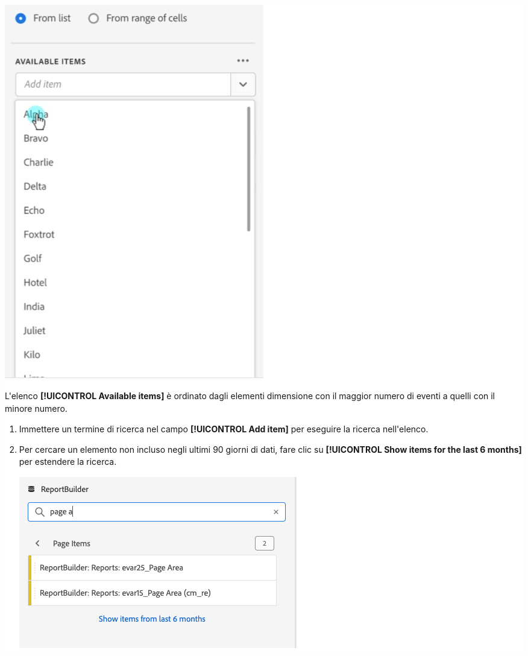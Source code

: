    ![Opzione From List ed elementi disponibili.](./assets/image33.png)

   L&#39;elenco **[!UICONTROL Available items]** è ordinato dagli elementi dimensione con il maggior numero di eventi a quelli con il minore numero.

1. Immettere un termine di ricerca nel campo **[!UICONTROL Add item]** per eseguire la ricerca nell&#39;elenco.

1. Per cercare un elemento non incluso negli ultimi 90 giorni di dati, fare clic su **[!UICONTROL Show items for the last 6 months]** per estendere la ricerca.

   ![Mostra elementi dell&#39;elenco degli ultimi 6 mesi.](./assets/image34.png)

